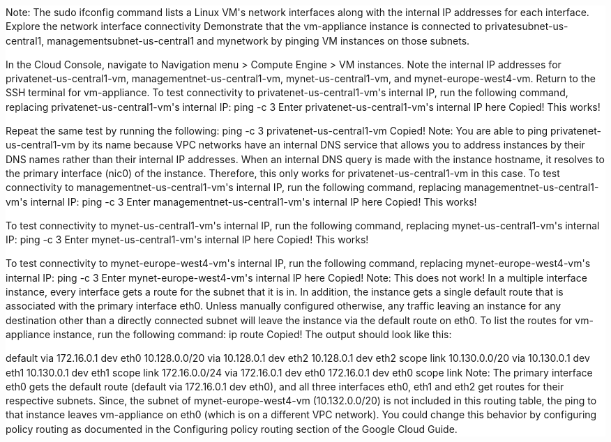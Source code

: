 Note: The sudo ifconfig command lists a Linux VM's network interfaces along with the internal IP addresses for each interface.
Explore the network interface connectivity
Demonstrate that the vm-appliance instance is connected to privatesubnet-us-central1, managementsubnet-us-central1 and mynetwork by pinging VM instances on those subnets.

In the Cloud Console, navigate to Navigation menu > Compute Engine > VM instances.
Note the internal IP addresses for privatenet-us-central1-vm, managementnet-us-central1-vm, mynet-us-central1-vm, and mynet-europe-west4-vm.
Return to the SSH terminal for vm-appliance.
To test connectivity to privatenet-us-central1-vm's internal IP, run the following command, replacing privatenet-us-central1-vm's internal IP:
ping -c 3 Enter privatenet-us-central1-vm's internal IP here
Copied!
This works!

Repeat the same test by running the following:
ping -c 3 privatenet-us-central1-vm
Copied!
Note: You are able to ping privatenet-us-central1-vm by its name because VPC networks have an internal DNS service that allows you to address instances by their DNS names rather than their internal IP addresses. When an internal DNS query is made with the instance hostname, it resolves to the primary interface (nic0) of the instance. Therefore, this only works for privatenet-us-central1-vm in this case.
To test connectivity to managementnet-us-central1-vm's internal IP, run the following command, replacing managementnet-us-central1-vm's internal IP:
ping -c 3 Enter managementnet-us-central1-vm's internal IP here
Copied!
This works!

To test connectivity to mynet-us-central1-vm's internal IP, run the following command, replacing mynet-us-central1-vm's internal IP:
ping -c 3 Enter mynet-us-central1-vm's internal IP here
Copied!
This works!

To test connectivity to mynet-europe-west4-vm's internal IP, run the following command, replacing mynet-europe-west4-vm's internal IP:
ping -c 3 Enter mynet-europe-west4-vm's internal IP here
Copied!
Note: This does not work! In a multiple interface instance, every interface gets a route for the subnet that it is in. In addition, the instance gets a single default route that is associated with the primary interface eth0. Unless manually configured otherwise, any traffic leaving an instance for any destination other than a directly connected subnet will leave the instance via the default route on eth0.
To list the routes for vm-appliance instance, run the following command:
ip route
Copied!
The output should look like this:

default via 172.16.0.1 dev eth0
10.128.0.0/20 via 10.128.0.1 dev eth2
10.128.0.1 dev eth2 scope link
10.130.0.0/20 via 10.130.0.1 dev eth1
10.130.0.1 dev eth1 scope link
172.16.0.0/24 via 172.16.0.1 dev eth0
172.16.0.1 dev eth0 scope link
Note: The primary interface eth0 gets the default route (default via 172.16.0.1 dev eth0), and all three interfaces eth0, eth1 and eth2 get routes for their respective subnets. Since, the subnet of mynet-europe-west4-vm (10.132.0.0/20) is not included in this routing table, the ping to that instance leaves vm-appliance on eth0 (which is on a different VPC network). You could change this behavior by configuring policy routing as documented in the Configuring policy routing section of the Google Cloud Guide.